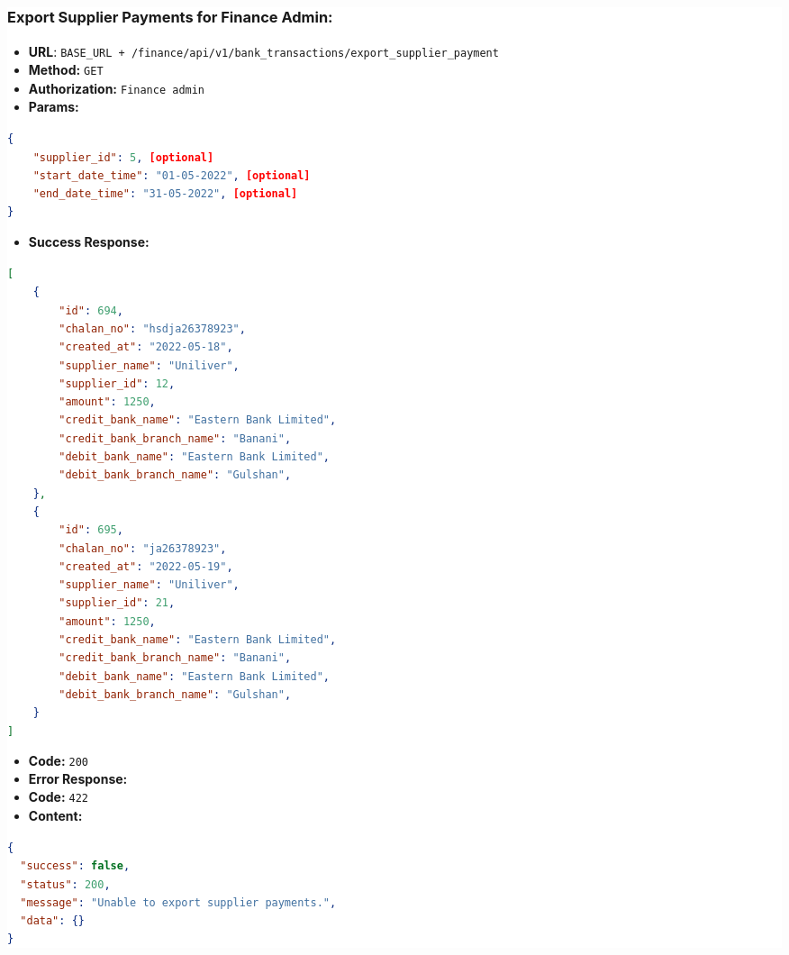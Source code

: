### Export Supplier Payments for Finance Admin:

* **URL**: ``BASE_URL + /finance/api/v1/bank_transactions/export_supplier_payment``
* **Method:** `GET`
* **Authorization:** `Finance admin`
* **Params:**

```json 
{
    "supplier_id": 5, [optional]
    "start_date_time": "01-05-2022", [optional]
    "end_date_time": "31-05-2022", [optional]
}
  ```

* **Success Response:**

```json 
[
    {
        "id": 694,
        "chalan_no": "hsdja26378923",
        "created_at": "2022-05-18",
        "supplier_name": "Uniliver",
        "supplier_id": 12,
        "amount": 1250,
        "credit_bank_name": "Eastern Bank Limited",
        "credit_bank_branch_name": "Banani",
        "debit_bank_name": "Eastern Bank Limited",
        "debit_bank_branch_name": "Gulshan",
    },
    {
        "id": 695,
        "chalan_no": "ja26378923",
        "created_at": "2022-05-19",
        "supplier_name": "Uniliver",
        "supplier_id": 21,
        "amount": 1250,
        "credit_bank_name": "Eastern Bank Limited",
        "credit_bank_branch_name": "Banani",
        "debit_bank_name": "Eastern Bank Limited",
        "debit_bank_branch_name": "Gulshan",
    }
]
  ```

* **Code:** `200`
* **Error Response:**
* **Code:** `422`
* **Content:**

```json 
{
  "success": false,
  "status": 200,
  "message": "Unable to export supplier payments.",
  "data": {}
}
  ```
